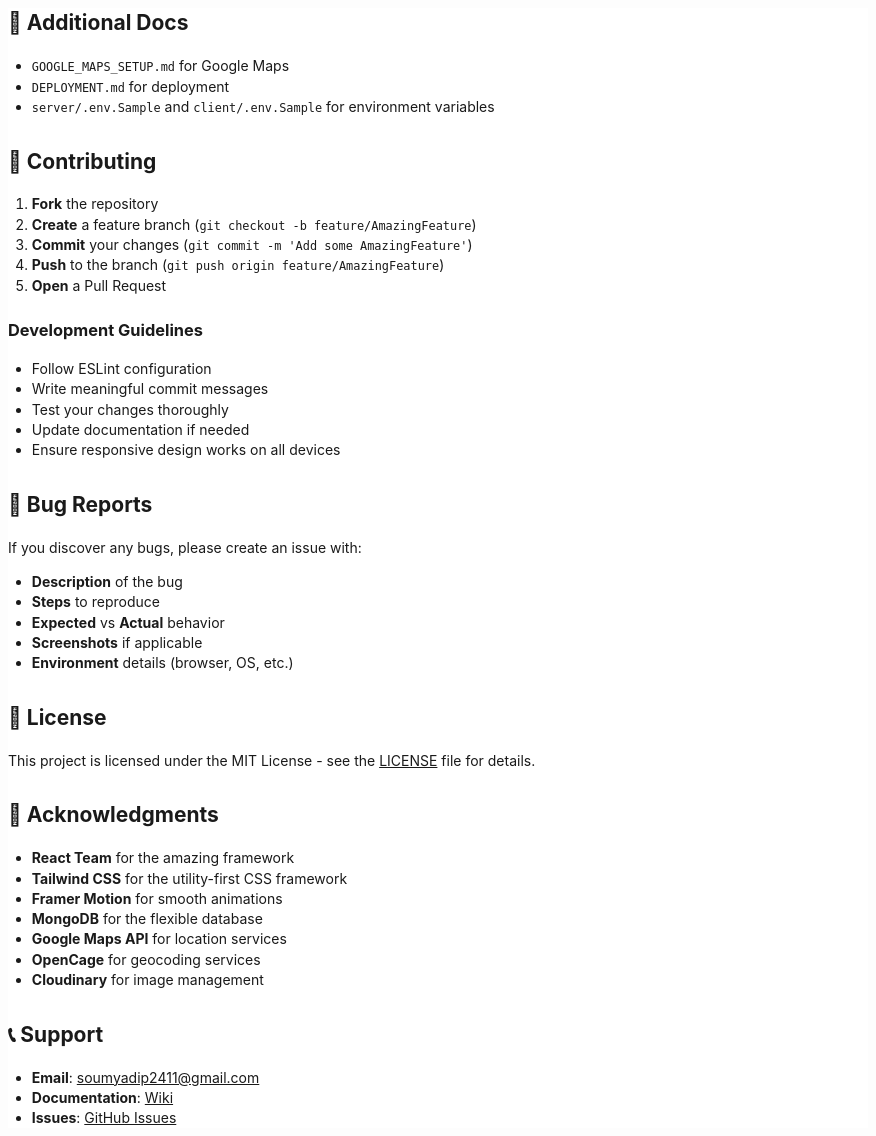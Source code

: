 ## 📖 Additional Docs
- `GOOGLE_MAPS_SETUP.md` for Google Maps
- `DEPLOYMENT.md` for deployment
- `server/.env.Sample` and `client/.env.Sample` for environment variables
## 🤝 Contributing

1. **Fork** the repository
2. **Create** a feature branch (`git checkout -b feature/AmazingFeature`)
3. **Commit** your changes (`git commit -m 'Add some AmazingFeature'`)
4. **Push** to the branch (`git push origin feature/AmazingFeature`)
5. **Open** a Pull Request

### Development Guidelines
- Follow ESLint configuration
- Write meaningful commit messages
- Test your changes thoroughly
- Update documentation if needed
- Ensure responsive design works on all devices

## 🐛 Bug Reports

If you discover any bugs, please create an issue with:
- **Description** of the bug
- **Steps** to reproduce
- **Expected** vs **Actual** behavior
- **Screenshots** if applicable
- **Environment** details (browser, OS, etc.)

## 📝 License

This project is licensed under the MIT License - see the [LICENSE](LICENSE) file for details.

## 🙏 Acknowledgments

- **React Team** for the amazing framework
- **Tailwind CSS** for the utility-first CSS framework
- **Framer Motion** for smooth animations
- **MongoDB** for the flexible database
- **Google Maps API** for location services
- **OpenCage** for geocoding services
- **Cloudinary** for image management

## 📞 Support

- **Email**: soumyadip2411@gmail.com
- **Documentation**: [Wiki](https://github.com/yourusername/home-service-platform/wiki)
- **Issues**: [GitHub Issues](https://github.com/yourusername/home-service-platform/issues)

